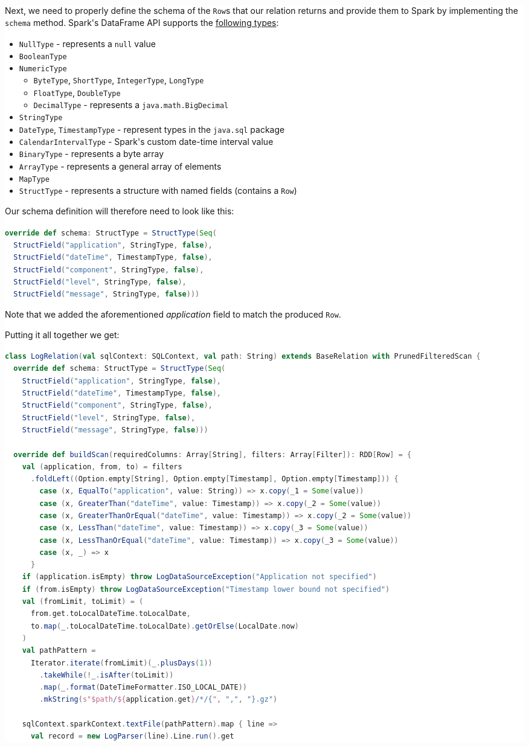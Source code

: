 Next, we need to properly define the schema of the `Row`s that our relation returns and provide them to Spark by implementing the `schema` method. Spark's DataFrame API supports the [following types](http://spark.apache.org/docs/latest/sql-programming-guide.html#data-types):

* `NullType` - represents a `null` value
* `BooleanType`
* `NumericType`
  * `ByteType`, `ShortType`, `IntegerType`, `LongType`
  * `FloatType`, `DoubleType`
  * `DecimalType` - represents a `java.math.BigDecimal`
* `StringType`
* `DateType`, `TimestampType` - represent types in the  `java.sql` package
* `CalendarIntervalType` - Spark's custom date-time interval value
* `BinaryType` - represents a byte array
* `ArrayType` - represents a general array of elements
* `MapType`
* `StructType` - represents a structure with named fields (contains a `Row`)

Our schema definition will therefore need to look like this:

```scala
override def schema: StructType = StructType(Seq(
  StructField("application", StringType, false),
  StructField("dateTime", TimestampType, false),
  StructField("component", StringType, false),
  StructField("level", StringType, false),
  StructField("message", StringType, false)))
```

Note that we added the aforementioned *application* field to match the produced `Row`.

Putting it all together we get:

```scala
class LogRelation(val sqlContext: SQLContext, val path: String) extends BaseRelation with PrunedFilteredScan {
  override def schema: StructType = StructType(Seq(
    StructField("application", StringType, false),
    StructField("dateTime", TimestampType, false),
    StructField("component", StringType, false),
    StructField("level", StringType, false),
    StructField("message", StringType, false)))

  override def buildScan(requiredColumns: Array[String], filters: Array[Filter]): RDD[Row] = {
    val (application, from, to) = filters
      .foldLeft((Option.empty[String], Option.empty[Timestamp], Option.empty[Timestamp])) {
        case (x, EqualTo("application", value: String)) => x.copy(_1 = Some(value))
        case (x, GreaterThan("dateTime", value: Timestamp)) => x.copy(_2 = Some(value))
        case (x, GreaterThanOrEqual("dateTime", value: Timestamp)) => x.copy(_2 = Some(value))
        case (x, LessThan("dateTime", value: Timestamp)) => x.copy(_3 = Some(value))
        case (x, LessThanOrEqual("dateTime", value: Timestamp)) => x.copy(_3 = Some(value))
        case (x, _) => x
      }
    if (application.isEmpty) throw LogDataSourceException("Application not specified")
    if (from.isEmpty) throw LogDataSourceException("Timestamp lower bound not specified")
    val (fromLimit, toLimit) = (
      from.get.toLocalDateTime.toLocalDate,
      to.map(_.toLocalDateTime.toLocalDate).getOrElse(LocalDate.now)
    )
    val pathPattern =
      Iterator.iterate(fromLimit)(_.plusDays(1))
        .takeWhile(!_.isAfter(toLimit))
        .map(_.format(DateTimeFormatter.ISO_LOCAL_DATE))
        .mkString(s"$path/${application.get}/*/{", ",", "}.gz")

    sqlContext.sparkContext.textFile(pathPattern).map { line =>
      val record = new LogParser(line).Line.run().get
```
